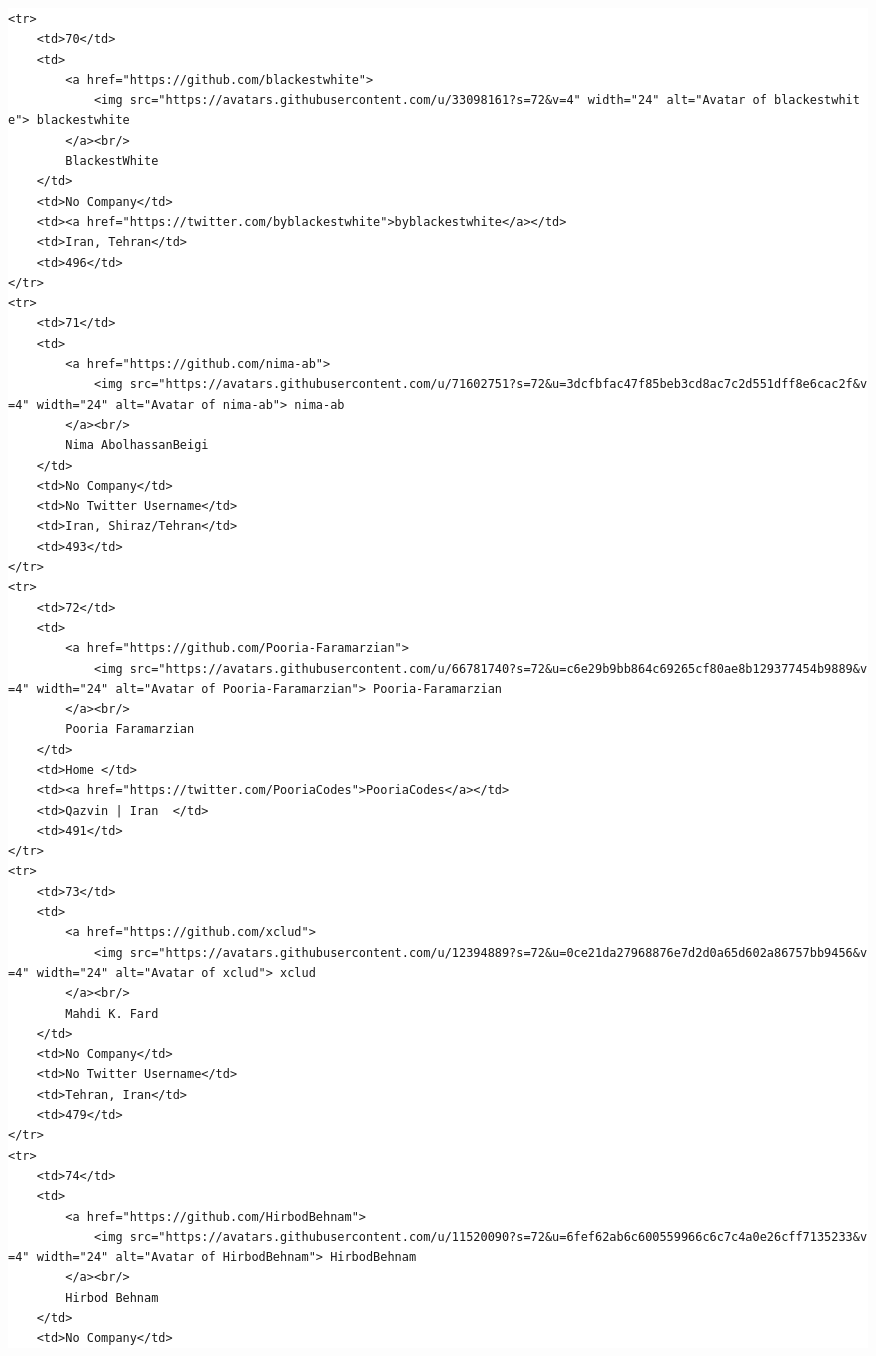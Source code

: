 	<tr>
		<td>70</td>
		<td>
			<a href="https://github.com/blackestwhite">
				<img src="https://avatars.githubusercontent.com/u/33098161?s=72&v=4" width="24" alt="Avatar of blackestwhite"> blackestwhite
			</a><br/>
			BlackestWhite
		</td>
		<td>No Company</td>
		<td><a href="https://twitter.com/byblackestwhite">byblackestwhite</a></td>
		<td>Iran, Tehran</td>
		<td>496</td>
	</tr>
	<tr>
		<td>71</td>
		<td>
			<a href="https://github.com/nima-ab">
				<img src="https://avatars.githubusercontent.com/u/71602751?s=72&u=3dcfbfac47f85beb3cd8ac7c2d551dff8e6cac2f&v=4" width="24" alt="Avatar of nima-ab"> nima-ab
			</a><br/>
			Nima AbolhassanBeigi
		</td>
		<td>No Company</td>
		<td>No Twitter Username</td>
		<td>Iran, Shiraz/Tehran</td>
		<td>493</td>
	</tr>
	<tr>
		<td>72</td>
		<td>
			<a href="https://github.com/Pooria-Faramarzian">
				<img src="https://avatars.githubusercontent.com/u/66781740?s=72&u=c6e29b9bb864c69265cf80ae8b129377454b9889&v=4" width="24" alt="Avatar of Pooria-Faramarzian"> Pooria-Faramarzian
			</a><br/>
			Pooria Faramarzian
		</td>
		<td>Home </td>
		<td><a href="https://twitter.com/PooriaCodes">PooriaCodes</a></td>
		<td>Qazvin | Iran  </td>
		<td>491</td>
	</tr>
	<tr>
		<td>73</td>
		<td>
			<a href="https://github.com/xclud">
				<img src="https://avatars.githubusercontent.com/u/12394889?s=72&u=0ce21da27968876e7d2d0a65d602a86757bb9456&v=4" width="24" alt="Avatar of xclud"> xclud
			</a><br/>
			Mahdi K. Fard
		</td>
		<td>No Company</td>
		<td>No Twitter Username</td>
		<td>Tehran, Iran</td>
		<td>479</td>
	</tr>
	<tr>
		<td>74</td>
		<td>
			<a href="https://github.com/HirbodBehnam">
				<img src="https://avatars.githubusercontent.com/u/11520090?s=72&u=6fef62ab6c600559966c6c7c4a0e26cff7135233&v=4" width="24" alt="Avatar of HirbodBehnam"> HirbodBehnam
			</a><br/>
			Hirbod Behnam
		</td>
		<td>No Company</td>